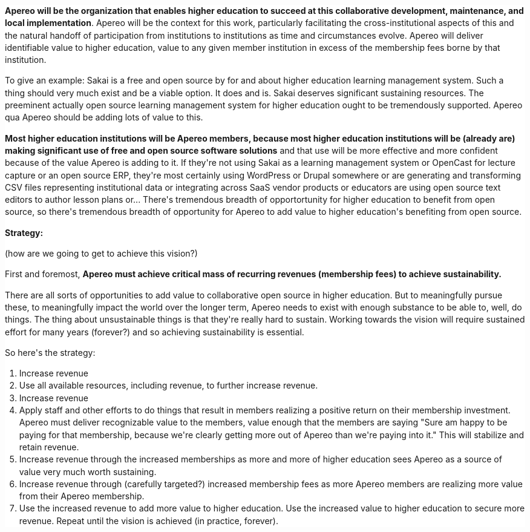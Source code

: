 **Apereo will be the organization that enables higher education to succeed at
this collaborative development, maintenance, and local implementation**. Apereo
will be the context for this work, particularly facilitating the
cross-institutional aspects of this and the natural handoff of participation
from institutions to institutions as time and circumstances evolve. Apereo will
deliver identifiable value to higher education, value to any given member
institution in excess of the membership fees borne by that institution.

To give an example: Sakai is a free and open source by for and about higher
education learning management system. Such a thing should very much exist and be
a viable option. It does and is. Sakai deserves significant sustaining
resources. The preeminent actually open source learning management system for
higher education ought to be tremendously supported. Apereo qua Apereo should be
adding lots of value to this.

**Most higher education institutions will be Apereo members, because most higher
education institutions will be (already are) making significant use of free and
open source software solutions** and that use will be more effective and more
confident because of the value Apereo is adding to it. If they're not using
Sakai as a learning management system or OpenCast for lecture capture or an open
source ERP, they're most certainly using WordPress or Drupal somewhere or are
generating and transforming CSV files representing institutional data or
integrating across SaaS vendor products or educators are using open source text
editors to author lesson plans or... There's tremendous breadth of
opportortunity for higher education to benefit from open source, so there's
tremendous breadth of opportunity for Apereo to add value to higher education's
benefiting from open source.

**Strategy:**

(how are we going to get to achieve this vision?)

First and foremost, **Apereo must achieve critical mass of recurring revenues
(membership fees) to achieve sustainability.**

There are all sorts of opportunities to add value to collaborative open source
in higher education. But to meaningfully pursue these, to meaningfully impact
the world over the longer term, Apereo needs to exist with enough substance to
be able to, well, do things. The thing about unsustainable things is that
they're really hard to sustain. Working towards the vision will require
sustained effort for many years (forever?) and so achieving sustainability is
essential.

So here's the strategy:

1. Increase revenue
2. Use all available resources, including revenue, to further increase revenue.
3. Increase revenue
4. Apply staff and other efforts to do things that result in members realizing a
   positive return on their membership investment. Apereo must deliver
   recognizable value to the members, value enough that the members are saying
   "Sure am happy to be paying for that membership, because we're clearly
   getting more out of Apereo than we're paying into it." This will stabilize
   and retain revenue.
5. Increase revenue through the increased memberships as more and more of higher
   education sees Apereo as a source of value very much worth sustaining.
6. Increase revenue through (carefully targeted?) increased membership fees as
   more Apereo members are realizing more value from their Apereo membership.
7. Use the increased revenue to add more value to higher education. Use the
   increased value to higher education to secure more revenue. Repeat until the
   vision is achieved (in practice, forever).
